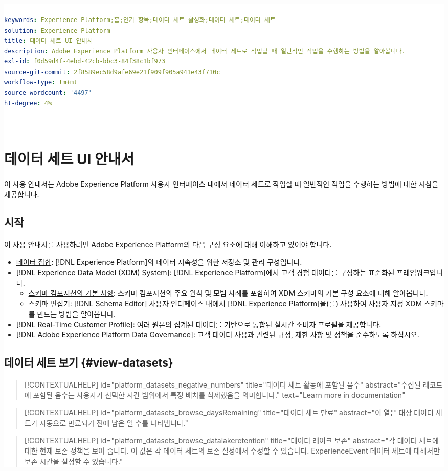 ```yaml
---
keywords: Experience Platform;홈;인기 항목;데이터 세트 활성화;데이터 세트;데이터 세트
solution: Experience Platform
title: 데이터 세트 UI 안내서
description: Adobe Experience Platform 사용자 인터페이스에서 데이터 세트로 작업할 때 일반적인 작업을 수행하는 방법을 알아봅니다.
exl-id: f0d59d4f-4ebd-42cb-bbc3-84f38c1bf973
source-git-commit: 2f8589ec58d9afe69e21f909f905a941e43f710c
workflow-type: tm+mt
source-wordcount: '4497'
ht-degree: 4%

---
```


# 데이터 세트 UI 안내서

이 사용 안내서는 Adobe Experience Platform 사용자 인터페이스 내에서 데이터 세트로 작업할 때 일반적인 작업을 수행하는 방법에 대한 지침을 제공합니다.

## 시작

이 사용 안내서를 사용하려면 Adobe Experience Platform의 다음 구성 요소에 대해 이해하고 있어야 합니다.

* [데이터 집합](overview.md): [!DNL Experience Platform]의 데이터 지속성을 위한 저장소 및 관리 구성입니다.
* [[!DNL Experience Data Model (XDM) System]](../../xdm/home.md): [!DNL Experience Platform]에서 고객 경험 데이터를 구성하는 표준화된 프레임워크입니다.
   * [스키마 컴포지션의 기본 사항](../../xdm/schema/composition.md): 스키마 컴포지션의 주요 원칙 및 모범 사례를 포함하여 XDM 스키마의 기본 구성 요소에 대해 알아봅니다.
   * [스키마 편집기](../../xdm/tutorials/create-schema-ui.md): [!DNL Schema Editor] 사용자 인터페이스 내에서 [!DNL Experience Platform]을(를) 사용하여 사용자 지정 XDM 스키마를 만드는 방법을 알아봅니다.
* [[!DNL Real-Time Customer Profile]](../../profile/home.md): 여러 원본의 집계된 데이터를 기반으로 통합된 실시간 소비자 프로필을 제공합니다.
* [[!DNL Adobe Experience Platform Data Governance]](../../data-governance/home.md): 고객 데이터 사용과 관련된 규정, 제한 사항 및 정책을 준수하도록 하십시오.

## 데이터 세트 보기 {#view-datasets}

>[!CONTEXTUALHELP]
>id="platform_datasets_negative_numbers"
>title="데이터 세트 활동에 포함된 음수"
>abstract="수집된 레코드에 포함된 음수는 사용자가 선택한 시간 범위에서 특정 배치를 삭제했음을 의미합니다."
>text="Learn more in documentation"

>[!CONTEXTUALHELP]
>id="platform_datasets_browse_daysRemaining"
>title="데이터 세트 만료"
>abstract="이 열은 대상 데이터 세트가 자동으로 만료되기 전에 남은 일 수를 나타냅니다."

>[!CONTEXTUALHELP]
>id="platform_datasets_browse_datalakeretention"
>title="데이터 레이크 보존"
>abstract="각 데이터 세트에 대한 현재 보존 정책을 보여 줍니다. 이 값은 각 데이터 세트의 보존 설정에서 수정할 수 있습니다. ExperienceEvent 데이터 세트에 대해서만 보존 시간을 설정할 수 있습니다."
